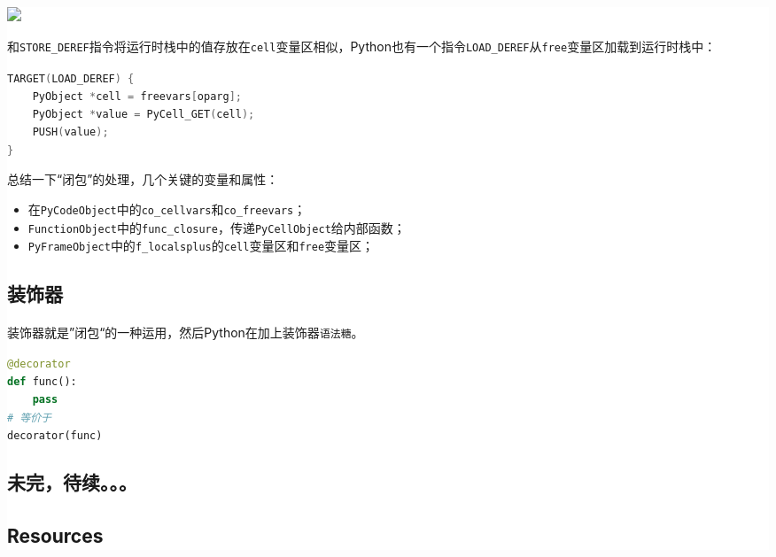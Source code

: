 ![](/images/pyfunctionobject-5.png)

和`STORE_DEREF`指令将运行时栈中的值存放在`cell`变量区相似，Python也有一个指令`LOAD_DEREF`从`free`变量区加载到运行时栈中：

```c
TARGET(LOAD_DEREF) {
    PyObject *cell = freevars[oparg];
    PyObject *value = PyCell_GET(cell);
    PUSH(value);
}
```

总结一下“闭包”的处理，几个关键的变量和属性：

- 在`PyCodeObject`中的`co_cellvars`和`co_freevars`；
- `FunctionObject`中的`func_closure`，传递`PyCellObject`给内部函数；
- `PyFrameObject`中的`f_localsplus`的`cell`变量区和`free`变量区；

## 装饰器

装饰器就是”闭包“的一种运用，然后Python在加上装饰器`语法糖`。

```python
@decorator
def func():
    pass
# 等价于
decorator(func)
```

## 未完，待续。。。

## Resources
